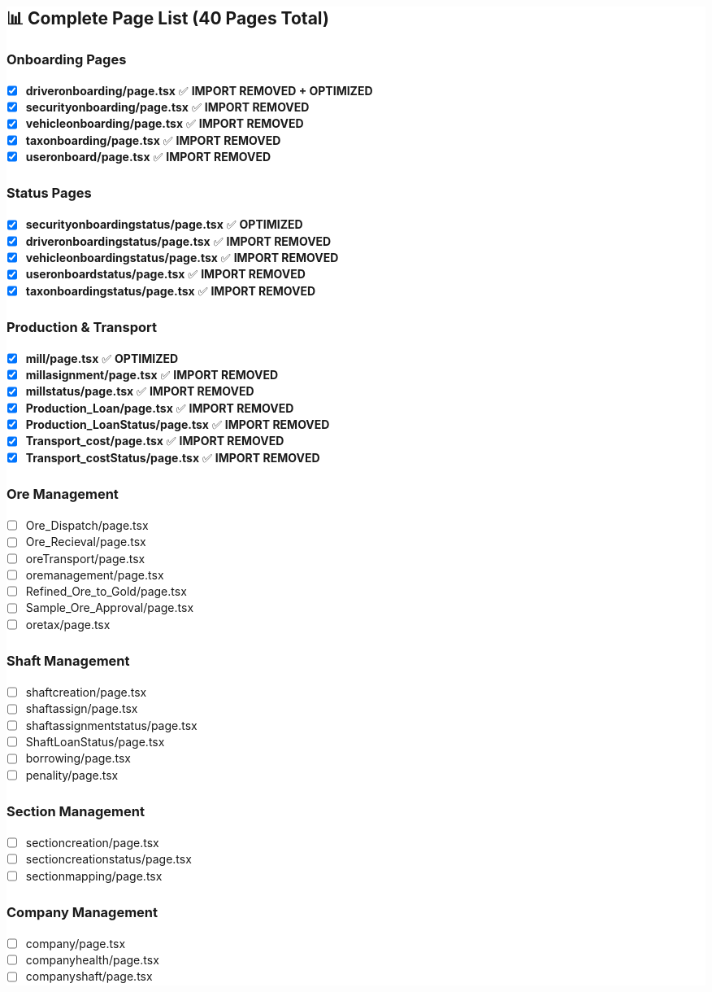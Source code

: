
## 📊 **Complete Page List (40 Pages Total)**

### **Onboarding Pages**
- [x] **driveronboarding/page.tsx** ✅ **IMPORT REMOVED + OPTIMIZED**
- [x] **securityonboarding/page.tsx** ✅ **IMPORT REMOVED**
- [x] **vehicleonboarding/page.tsx** ✅ **IMPORT REMOVED**
- [x] **taxonboarding/page.tsx** ✅ **IMPORT REMOVED**
- [x] **useronboard/page.tsx** ✅ **IMPORT REMOVED**

### **Status Pages**
- [x] **securityonboardingstatus/page.tsx** ✅ **OPTIMIZED**
- [x] **driveronboardingstatus/page.tsx** ✅ **IMPORT REMOVED**
- [x] **vehicleonboardingstatus/page.tsx** ✅ **IMPORT REMOVED**
- [x] **useronboardstatus/page.tsx** ✅ **IMPORT REMOVED**
- [x] **taxonboardingstatus/page.tsx** ✅ **IMPORT REMOVED**

### **Production & Transport**
- [x] **mill/page.tsx** ✅ **OPTIMIZED**
- [x] **millasignment/page.tsx** ✅ **IMPORT REMOVED**
- [x] **millstatus/page.tsx** ✅ **IMPORT REMOVED**
- [x] **Production_Loan/page.tsx** ✅ **IMPORT REMOVED**
- [x] **Production_LoanStatus/page.tsx** ✅ **IMPORT REMOVED**
- [x] **Transport_cost/page.tsx** ✅ **IMPORT REMOVED**
- [x] **Transport_costStatus/page.tsx** ✅ **IMPORT REMOVED**

### **Ore Management**
- [ ] Ore_Dispatch/page.tsx
- [ ] Ore_Recieval/page.tsx
- [ ] oreTransport/page.tsx
- [ ] oremanagement/page.tsx
- [ ] Refined_Ore_to_Gold/page.tsx
- [ ] Sample_Ore_Approval/page.tsx
- [ ] oretax/page.tsx

### **Shaft Management**
- [ ] shaftcreation/page.tsx
- [ ] shaftassign/page.tsx
- [ ] shaftassignmentstatus/page.tsx
- [ ] ShaftLoanStatus/page.tsx
- [ ] borrowing/page.tsx
- [ ] penality/page.tsx

### **Section Management**
- [ ] sectioncreation/page.tsx
- [ ] sectioncreationstatus/page.tsx
- [ ] sectionmapping/page.tsx

### **Company Management**
- [ ] company/page.tsx
- [ ] companyhealth/page.tsx
- [ ] companyshaft/page.tsx
